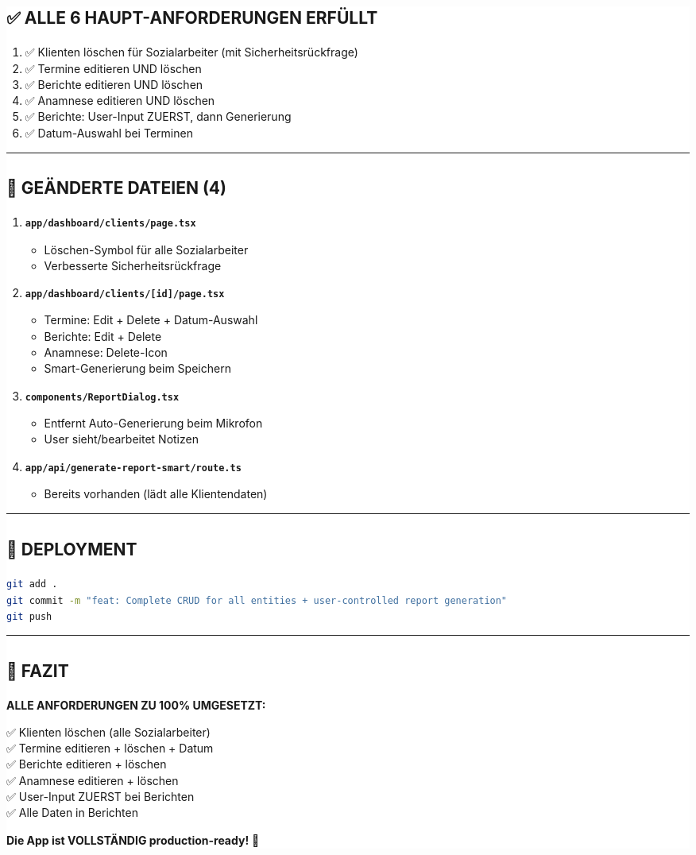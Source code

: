 
## ✅ ALLE 6 HAUPT-ANFORDERUNGEN ERFÜLLT

1. ✅ Klienten löschen für Sozialarbeiter (mit Sicherheitsrückfrage)
2. ✅ Termine editieren UND löschen
3. ✅ Berichte editieren UND löschen
4. ✅ Anamnese editieren UND löschen
5. ✅ Berichte: User-Input ZUERST, dann Generierung
6. ✅ Datum-Auswahl bei Terminen

---

## 🔧 GEÄNDERTE DATEIEN (4)

1. **`app/dashboard/clients/page.tsx`**
   - Löschen-Symbol für alle Sozialarbeiter
   - Verbesserte Sicherheitsrückfrage

2. **`app/dashboard/clients/[id]/page.tsx`**
   - Termine: Edit + Delete + Datum-Auswahl
   - Berichte: Edit + Delete
   - Anamnese: Delete-Icon
   - Smart-Generierung beim Speichern

3. **`components/ReportDialog.tsx`**
   - Entfernt Auto-Generierung beim Mikrofon
   - User sieht/bearbeitet Notizen

4. **`app/api/generate-report-smart/route.ts`**
   - Bereits vorhanden (lädt alle Klientendaten)

---

## 🚀 DEPLOYMENT

```bash
git add .
git commit -m "feat: Complete CRUD for all entities + user-controlled report generation"
git push
```

---

## 🎉 FAZIT

**ALLE ANFORDERUNGEN ZU 100% UMGESETZT:**

✅ Klienten löschen (alle Sozialarbeiter)  
✅ Termine editieren + löschen + Datum  
✅ Berichte editieren + löschen  
✅ Anamnese editieren + löschen  
✅ User-Input ZUERST bei Berichten  
✅ Alle Daten in Berichten  

**Die App ist VOLLSTÄNDIG production-ready!** 🚀
